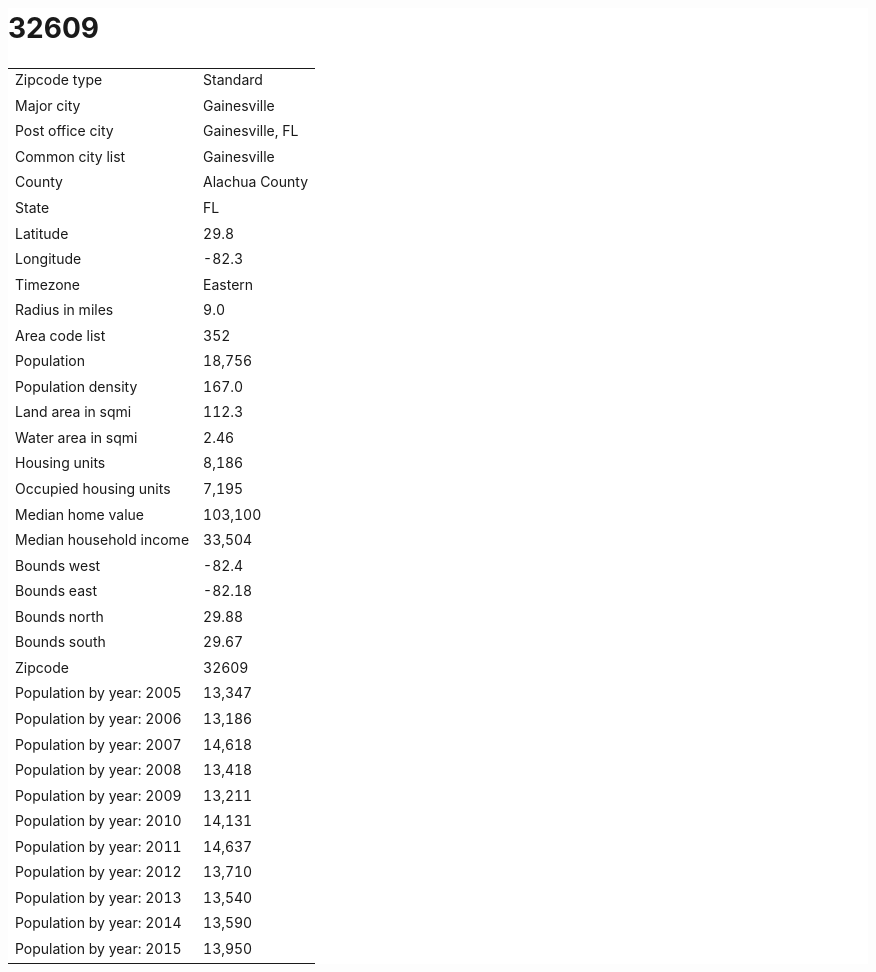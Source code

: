 32609
=====
|||
|--|--|
|Zipcode type|Standard|
|Major city|Gainesville|
|Post office city|Gainesville, FL|
|Common city list|Gainesville|
|County|Alachua County|
|State|FL|
|Latitude|29.8|
|Longitude|-82.3|
|Timezone|Eastern|
|Radius in miles|9.0|
|Area code list|352|
|Population|18,756|
|Population density|167.0|
|Land area in sqmi|112.3|
|Water area in sqmi|2.46|
|Housing units|8,186|
|Occupied housing units|7,195|
|Median home value|103,100|
|Median household income|33,504|
|Bounds west|-82.4|
|Bounds east|-82.18|
|Bounds north|29.88|
|Bounds south|29.67|
|Zipcode|32609|
|Population by year: 2005|13,347|
|Population by year: 2006|13,186|
|Population by year: 2007|14,618|
|Population by year: 2008|13,418|
|Population by year: 2009|13,211|
|Population by year: 2010|14,131|
|Population by year: 2011|14,637|
|Population by year: 2012|13,710|
|Population by year: 2013|13,540|
|Population by year: 2014|13,590|
|Population by year: 2015|13,950|